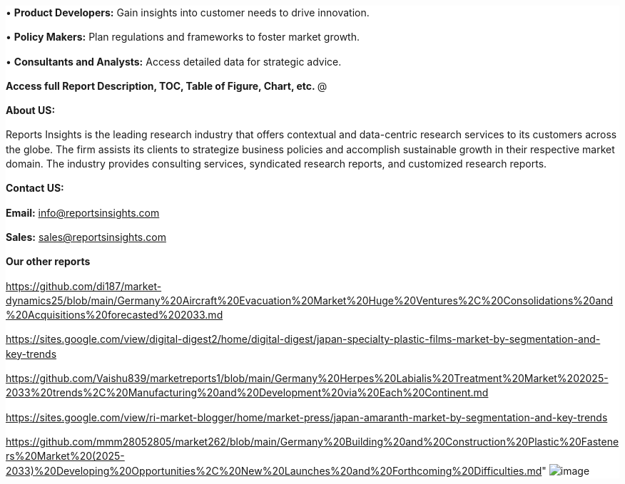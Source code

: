 • <strong>Product Developers:</strong> Gain insights into customer needs to drive innovation.

• <strong>Policy Makers:</strong> Plan regulations and frameworks to foster market growth.

• <strong>Consultants and Analysts:</strong> Access detailed data for strategic advice.
</ul>
<strong>Access full Report Description, TOC, Table of Figure, Chart, etc. </strong>@  <a href= style=color:#0000ff;></a></font>

<strong><strong>About US</strong>:</strong>

Reports Insights is the leading research industry that offers contextual and data-centric research services to its customers across the globe. The firm assists its clients to strategize business policies and accomplish sustainable growth in their respective market domain. The industry provides consulting services, syndicated research reports, and customized research reports.

<strong>Contact US:</strong>

<p class=""""><b>Email:</b> <a href=mailto:info@reportsinsights.com>info@reportsinsights.com</a></p>
<p class=""""><b>Sales:</b> <a href=mailto:sales@reportsinsights.com>sales@reportsinsights.com</a></p>

<strong>Our other reports</strong>

<a href=https://github.com/di187/market-dynamics25/blob/main/Germany%20Aircraft%20Evacuation%20Market%20Huge%20Ventures%2C%20Consolidations%20and%20Acquisitions%20forecasted%202033.md>https://github.com/di187/market-dynamics25/blob/main/Germany%20Aircraft%20Evacuation%20Market%20Huge%20Ventures%2C%20Consolidations%20and%20Acquisitions%20forecasted%202033.md</a>

<a href=https://sites.google.com/view/digital-digest2/home/digital-digest/japan-specialty-plastic-films-market-by-segmentation-and-key-trends>https://sites.google.com/view/digital-digest2/home/digital-digest/japan-specialty-plastic-films-market-by-segmentation-and-key-trends</a>

<a href=https://github.com/Vaishu839/marketreports1/blob/main/Germany%20Herpes%20Labialis%20Treatment%20Market%202025-2033%20trends%2C%20Manufacturing%20and%20Development%20via%20Each%20Continent.md>https://github.com/Vaishu839/marketreports1/blob/main/Germany%20Herpes%20Labialis%20Treatment%20Market%202025-2033%20trends%2C%20Manufacturing%20and%20Development%20via%20Each%20Continent.md</a>

<a href=https://sites.google.com/view/ri-market-blogger/home/market-press/japan-amaranth-market-by-segmentation-and-key-trends>https://sites.google.com/view/ri-market-blogger/home/market-press/japan-amaranth-market-by-segmentation-and-key-trends</a>

<a href=https://github.com/mmm28052805/market262/blob/main/Germany%20Building%20and%20Construction%20Plastic%20Fasteners%20Market%20(2025-2033)%20Developing%20Opportunities%2C%20New%20Launches%20and%20Forthcoming%20Difficulties.md>https://github.com/mmm28052805/market262/blob/main/Germany%20Building%20and%20Construction%20Plastic%20Fasteners%20Market%20(2025-2033)%20Developing%20Opportunities%2C%20New%20Launches%20and%20Forthcoming%20Difficulties.md</a>"
![image](https://github.com/user-attachments/assets/3af4531c-25b7-4386-bcf6-a48f35586eae)
